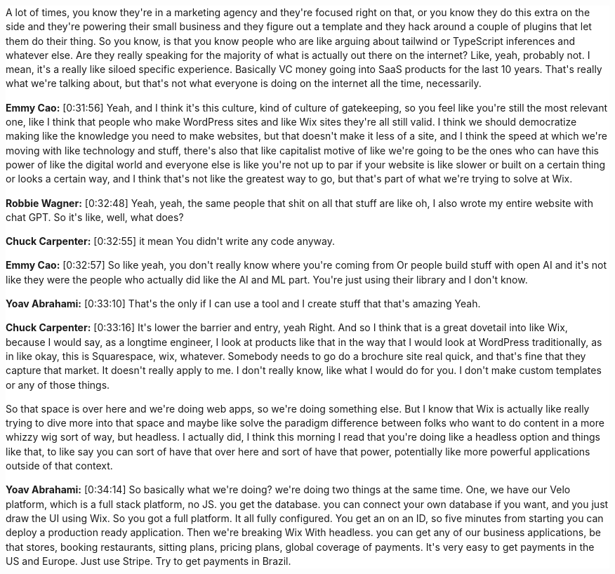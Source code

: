 A lot of times, you know they're in a marketing agency and they're focused right on that, or you know they do this extra on the side and they're powering their small business and they figure out a template and they hack around a couple of plugins that let them do their thing. So you know, is that you know people who are like arguing about tailwind or TypeScript inferences and whatever else. Are they really speaking for the majority of what is actually out there on the internet? Like, yeah, probably not. I mean, it's a really like siloed specific experience. Basically VC money going into SaaS products for the last 10 years. That's really what we're talking about, but that's not what everyone is doing on the internet all the time, necessarily.

**Emmy Cao:** [0:31:56]
Yeah, and I think it's this culture, kind of culture of gatekeeping, so you feel like you're still the most relevant one, like I think that people who make WordPress sites and like Wix sites they're all still valid. I think we should democratize making like the knowledge you need to make websites, but that doesn't make it less of a site, and I think the speed at which we're moving with like technology and stuff, there's also that like capitalist motive of like we're going to be the ones who can have this power of like the digital world and everyone else is like you're not up to par if your website is like slower or built on a certain thing or looks a certain way, and I think that's not like the greatest way to go, but that's part of what we're trying to solve at Wix.

**Robbie Wagner:** [0:32:48]
Yeah, yeah, the same people that shit on all that stuff are like oh, I also wrote my entire website with chat GPT. So it's like, well, what does?

**Chuck Carpenter:** [0:32:55]
it mean You didn't write any code anyway.

**Emmy Cao:** [0:32:57]
So like yeah, you don't really know where you're coming from Or people build stuff with open AI and it's not like they were the people who actually did like the AI and ML part. You're just using their library and I don't know.

**Yoav Abrahami:** [0:33:10]
That's the only if I can use a tool and I create stuff that that's amazing Yeah.

**Chuck Carpenter:** [0:33:16]
It's lower the barrier and entry, yeah Right. And so I think that is a great dovetail into like Wix, because I would say, as a longtime engineer, I look at products like that in the way that I would look at WordPress traditionally, as in like okay, this is Squarespace, wix, whatever. Somebody needs to go do a brochure site real quick, and that's fine that they capture that market. It doesn't really apply to me. I don't really know, like what I would do for you. I don't make custom templates or any of those things.

So that space is over here and we're doing web apps, so we're doing something else. But I know that Wix is actually like really trying to dive more into that space and maybe like solve the paradigm difference between folks who want to do content in a more whizzy wig sort of way, but headless. I actually did, I think this morning I read that you're doing like a headless option and things like that, to like say you can sort of have that over here and sort of have that power, potentially like more powerful applications outside of that context.

**Yoav Abrahami:** [0:34:14]
So basically what we're doing? we're doing two things at the same time. One, we have our Velo platform, which is a full stack platform, no JS. you get the database. you can connect your own database if you want, and you just draw the UI using Wix. So you got a full platform. It all fully configured. You get an on an ID, so five minutes from starting you can deploy a production ready application. Then we're breaking Wix With headless. you can get any of our business applications, be that stores, booking restaurants, sitting plans, pricing plans, global coverage of payments. It's very easy to get payments in the US and Europe. Just use Stripe. Try to get payments in Brazil.
